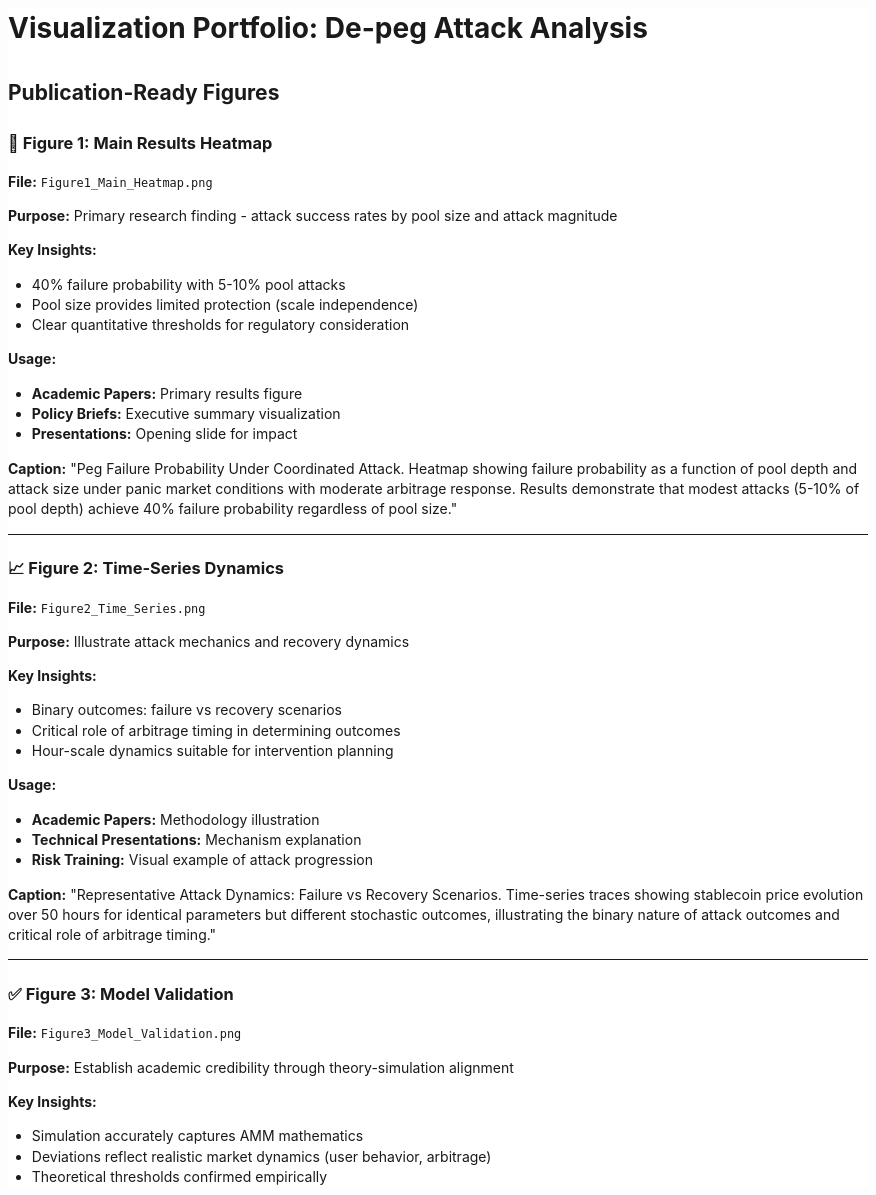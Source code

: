 # Visualization Portfolio: De-peg Attack Analysis

## Publication-Ready Figures

### 🎯 **Figure 1: Main Results Heatmap** 
**File:** `Figure1_Main_Heatmap.png`

**Purpose:** Primary research finding - attack success rates by pool size and attack magnitude

**Key Insights:**
- 40% failure probability with 5-10% pool attacks
- Pool size provides limited protection (scale independence)
- Clear quantitative thresholds for regulatory consideration

**Usage:** 
- **Academic Papers:** Primary results figure
- **Policy Briefs:** Executive summary visualization
- **Presentations:** Opening slide for impact

**Caption:** "Peg Failure Probability Under Coordinated Attack. Heatmap showing failure probability as a function of pool depth and attack size under panic market conditions with moderate arbitrage response. Results demonstrate that modest attacks (5-10% of pool depth) achieve 40% failure probability regardless of pool size."

---

### 📈 **Figure 2: Time-Series Dynamics**
**File:** `Figure2_Time_Series.png` 

**Purpose:** Illustrate attack mechanics and recovery dynamics

**Key Insights:**
- Binary outcomes: failure vs recovery scenarios
- Critical role of arbitrage timing in determining outcomes
- Hour-scale dynamics suitable for intervention planning

**Usage:**
- **Academic Papers:** Methodology illustration
- **Technical Presentations:** Mechanism explanation
- **Risk Training:** Visual example of attack progression

**Caption:** "Representative Attack Dynamics: Failure vs Recovery Scenarios. Time-series traces showing stablecoin price evolution over 50 hours for identical parameters but different stochastic outcomes, illustrating the binary nature of attack outcomes and critical role of arbitrage timing."

---

### ✅ **Figure 3: Model Validation**
**File:** `Figure3_Model_Validation.png`

**Purpose:** Establish academic credibility through theory-simulation alignment

**Key Insights:**
- Simulation accurately captures AMM mathematics
- Deviations reflect realistic market dynamics (user behavior, arbitrage)
- Theoretical thresholds confirmed empirically
